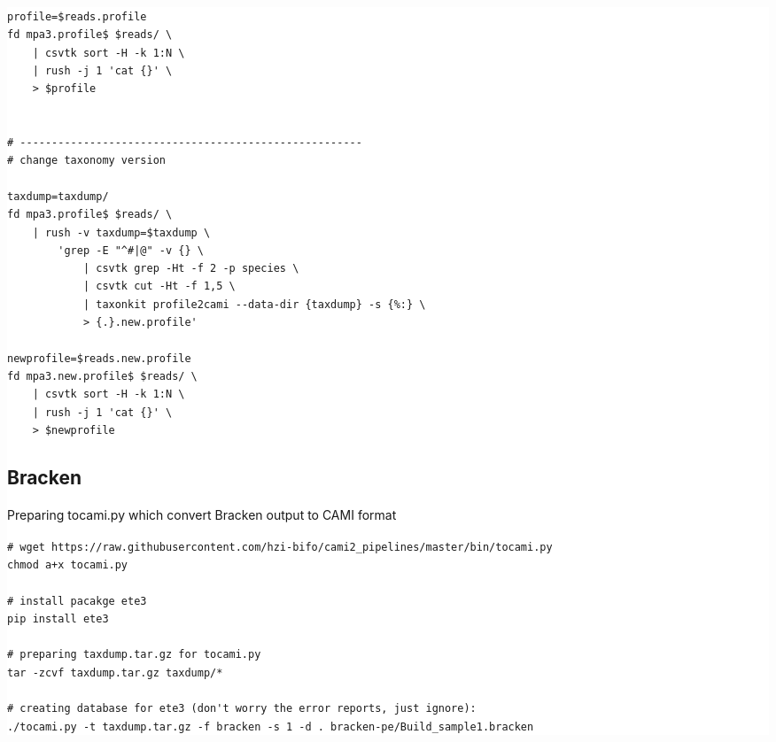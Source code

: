     profile=$reads.profile
    fd mpa3.profile$ $reads/ \
        | csvtk sort -H -k 1:N \
        | rush -j 1 'cat {}' \
        > $profile
        

    # ------------------------------------------------------
    # change taxonomy version
    
    taxdump=taxdump/
    fd mpa3.profile$ $reads/ \
        | rush -v taxdump=$taxdump \
            'grep -E "^#|@" -v {} \
                | csvtk grep -Ht -f 2 -p species \
                | csvtk cut -Ht -f 1,5 \
                | taxonkit profile2cami --data-dir {taxdump} -s {%:} \
                > {.}.new.profile'
                
    newprofile=$reads.new.profile
    fd mpa3.new.profile$ $reads/ \
        | csvtk sort -H -k 1:N \
        | rush -j 1 'cat {}' \
        > $newprofile
    
    
## Bracken

Preparing tocami.py which convert Bracken output to CAMI format

    # wget https://raw.githubusercontent.com/hzi-bifo/cami2_pipelines/master/bin/tocami.py
    chmod a+x tocami.py

    # install pacakge ete3
    pip install ete3
    
    # preparing taxdump.tar.gz for tocami.py
    tar -zcvf taxdump.tar.gz taxdump/*
    
    # creating database for ete3 (don't worry the error reports, just ignore):
    ./tocami.py -t taxdump.tar.gz -f bracken -s 1 -d . bracken-pe/Build_sample1.bracken
